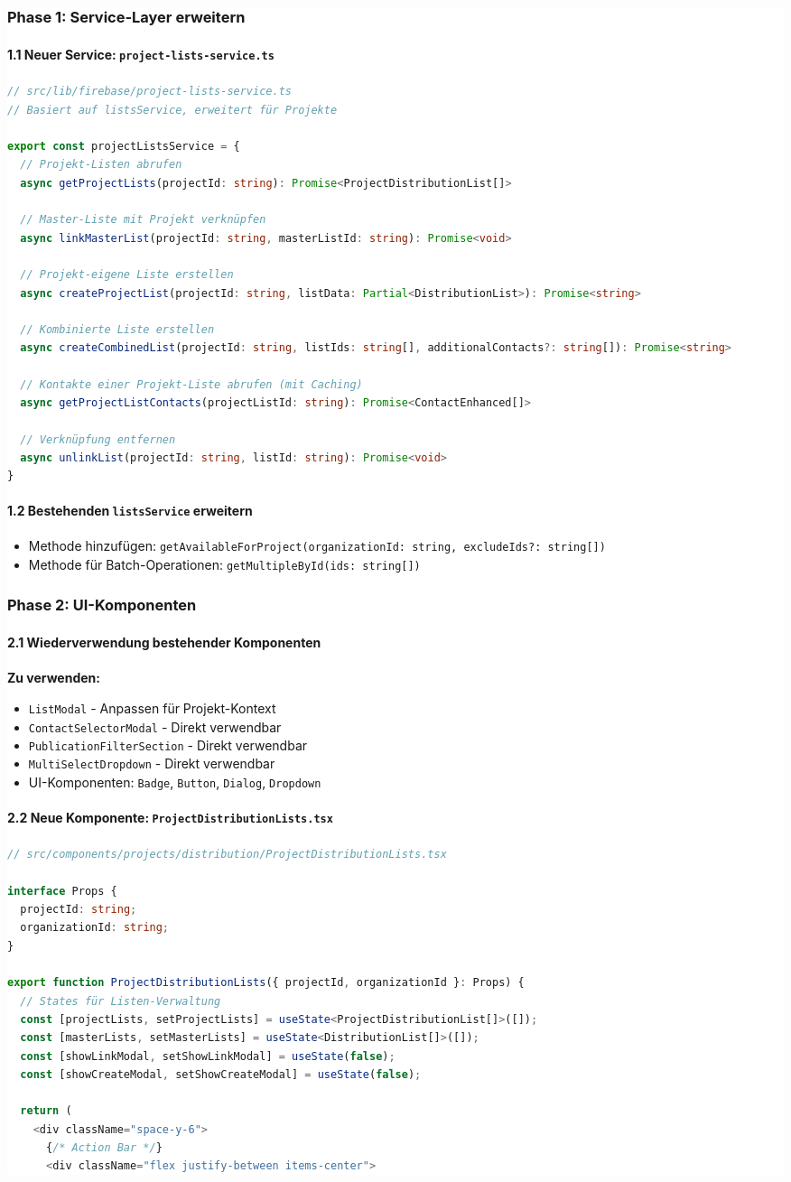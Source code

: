 ### Phase 1: Service-Layer erweitern

#### 1.1 Neuer Service: `project-lists-service.ts`
```typescript
// src/lib/firebase/project-lists-service.ts
// Basiert auf listsService, erweitert für Projekte

export const projectListsService = {
  // Projekt-Listen abrufen
  async getProjectLists(projectId: string): Promise<ProjectDistributionList[]>

  // Master-Liste mit Projekt verknüpfen
  async linkMasterList(projectId: string, masterListId: string): Promise<void>

  // Projekt-eigene Liste erstellen
  async createProjectList(projectId: string, listData: Partial<DistributionList>): Promise<string>

  // Kombinierte Liste erstellen
  async createCombinedList(projectId: string, listIds: string[], additionalContacts?: string[]): Promise<string>

  // Kontakte einer Projekt-Liste abrufen (mit Caching)
  async getProjectListContacts(projectListId: string): Promise<ContactEnhanced[]>

  // Verknüpfung entfernen
  async unlinkList(projectId: string, listId: string): Promise<void>
}
```

#### 1.2 Bestehenden `listsService` erweitern
- Methode hinzufügen: `getAvailableForProject(organizationId: string, excludeIds?: string[])`
- Methode für Batch-Operationen: `getMultipleById(ids: string[])`

### Phase 2: UI-Komponenten

#### 2.1 Wiederverwendung bestehender Komponenten

**Zu verwenden:**
- `ListModal` - Anpassen für Projekt-Kontext
- `ContactSelectorModal` - Direkt verwendbar
- `PublicationFilterSection` - Direkt verwendbar
- `MultiSelectDropdown` - Direkt verwendbar
- UI-Komponenten: `Badge`, `Button`, `Dialog`, `Dropdown`

#### 2.2 Neue Komponente: `ProjectDistributionLists.tsx`
```typescript
// src/components/projects/distribution/ProjectDistributionLists.tsx

interface Props {
  projectId: string;
  organizationId: string;
}

export function ProjectDistributionLists({ projectId, organizationId }: Props) {
  // States für Listen-Verwaltung
  const [projectLists, setProjectLists] = useState<ProjectDistributionList[]>([]);
  const [masterLists, setMasterLists] = useState<DistributionList[]>([]);
  const [showLinkModal, setShowLinkModal] = useState(false);
  const [showCreateModal, setShowCreateModal] = useState(false);

  return (
    <div className="space-y-6">
      {/* Action Bar */}
      <div className="flex justify-between items-center">
```